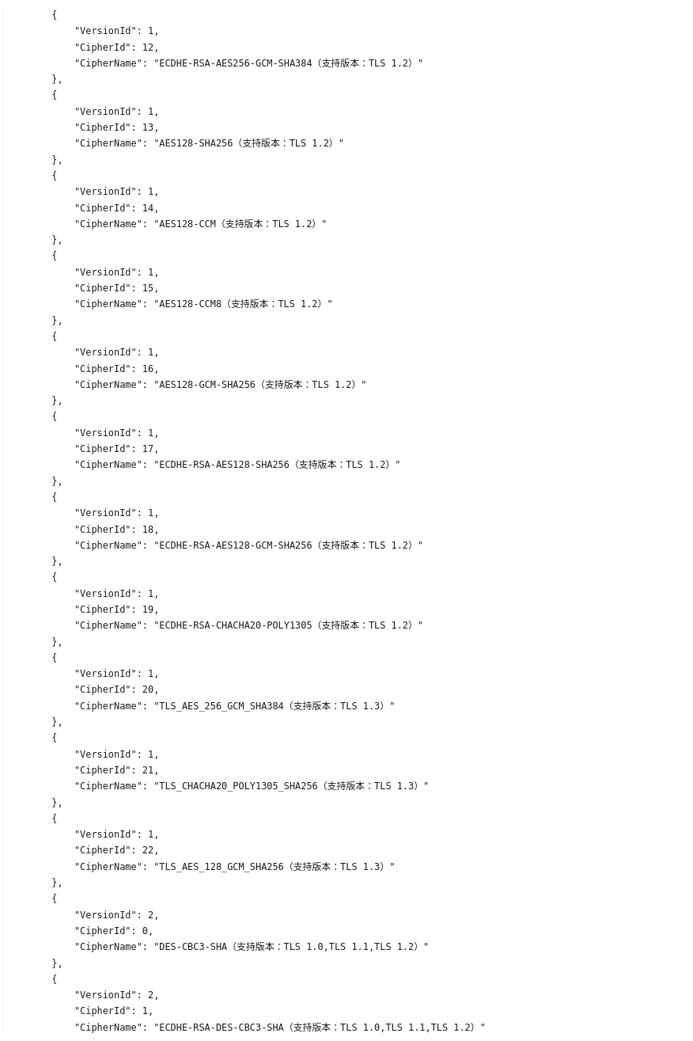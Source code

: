             {
                "VersionId": 1,
                "CipherId": 12,
                "CipherName": "ECDHE-RSA-AES256-GCM-SHA384（支持版本：TLS 1.2）"
            },
            {
                "VersionId": 1,
                "CipherId": 13,
                "CipherName": "AES128-SHA256（支持版本：TLS 1.2）"
            },
            {
                "VersionId": 1,
                "CipherId": 14,
                "CipherName": "AES128-CCM（支持版本：TLS 1.2）"
            },
            {
                "VersionId": 1,
                "CipherId": 15,
                "CipherName": "AES128-CCM8（支持版本：TLS 1.2）"
            },
            {
                "VersionId": 1,
                "CipherId": 16,
                "CipherName": "AES128-GCM-SHA256（支持版本：TLS 1.2）"
            },
            {
                "VersionId": 1,
                "CipherId": 17,
                "CipherName": "ECDHE-RSA-AES128-SHA256（支持版本：TLS 1.2）"
            },
            {
                "VersionId": 1,
                "CipherId": 18,
                "CipherName": "ECDHE-RSA-AES128-GCM-SHA256（支持版本：TLS 1.2）"
            },
            {
                "VersionId": 1,
                "CipherId": 19,
                "CipherName": "ECDHE-RSA-CHACHA20-POLY1305（支持版本：TLS 1.2）"
            },
            {
                "VersionId": 1,
                "CipherId": 20,
                "CipherName": "TLS_AES_256_GCM_SHA384（支持版本：TLS 1.3）"
            },
            {
                "VersionId": 1,
                "CipherId": 21,
                "CipherName": "TLS_CHACHA20_POLY1305_SHA256（支持版本：TLS 1.3）"
            },
            {
                "VersionId": 1,
                "CipherId": 22,
                "CipherName": "TLS_AES_128_GCM_SHA256（支持版本：TLS 1.3）"
            },
            {
                "VersionId": 2,
                "CipherId": 0,
                "CipherName": "DES-CBC3-SHA（支持版本：TLS 1.0,TLS 1.1,TLS 1.2）"
            },
            {
                "VersionId": 2,
                "CipherId": 1,
                "CipherName": "ECDHE-RSA-DES-CBC3-SHA（支持版本：TLS 1.0,TLS 1.1,TLS 1.2）"